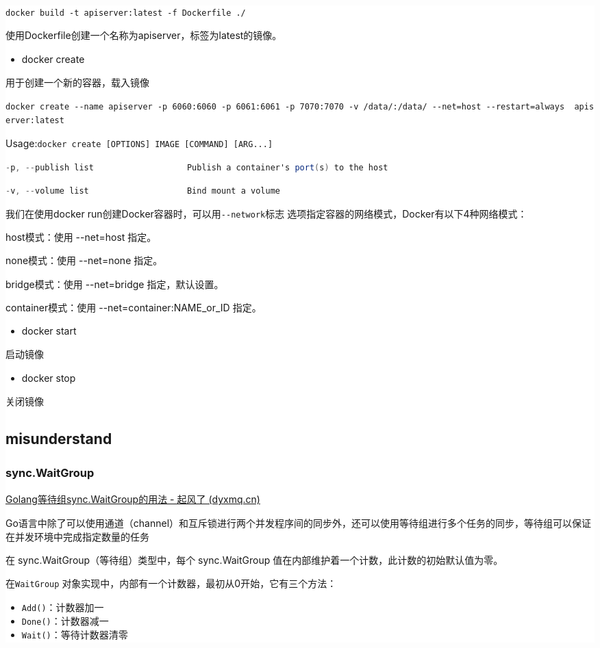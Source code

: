 `docker build -t apiserver:latest -f Dockerfile ./`

使用Dockerfile创建一个名称为apiserver，标签为latest的镜像。



+ docker create

用于创建一个新的容器，载入镜像

~~~
docker create --name apiserver -p 6060:6060 -p 6061:6061 -p 7070:7070 -v /data/:/data/ --net=host --restart=always  apiserver:latest
~~~

Usage:`docker create [OPTIONS] IMAGE [COMMAND] [ARG...]`

```csharp
-p, --publish list                   Publish a container's port(s) to the host
```

```csharp
-v, --volume list                    Bind mount a volume
```

我们在使用docker run创建Docker容器时，可以用`--network`标志 选项指定容器的网络模式，Docker有以下4种网络模式：

host模式：使用 --net=host 指定。

none模式：使用 --net=none 指定。

bridge模式：使用 --net=bridge 指定，默认设置。

container模式：使用 --net=container:NAME_or_ID 指定。



+ docker start

启动镜像

+ docker stop

关闭镜像



## misunderstand

### sync.WaitGroup

[Golang等待组sync.WaitGroup的用法 - 起风了 (dyxmq.cn)](https://www.dyxmq.cn/program/code/golang/waitgroup-in-golang.html)

Go语言中除了可以使用通道（channel）和互斥锁进行两个并发程序间的同步外，还可以使用等待组进行多个任务的同步，等待组可以保证在并发环境中完成指定数量的任务

在 sync.WaitGroup（等待组）类型中，每个 sync.WaitGroup 值在内部维护着一个计数，此计数的初始默认值为零。

在`WaitGroup` 对象实现中，内部有一个计数器，最初从0开始，它有三个方法：

- `Add()`：计数器加一
- `Done()`：计数器减一
- `Wait()`：等待计数器清零
